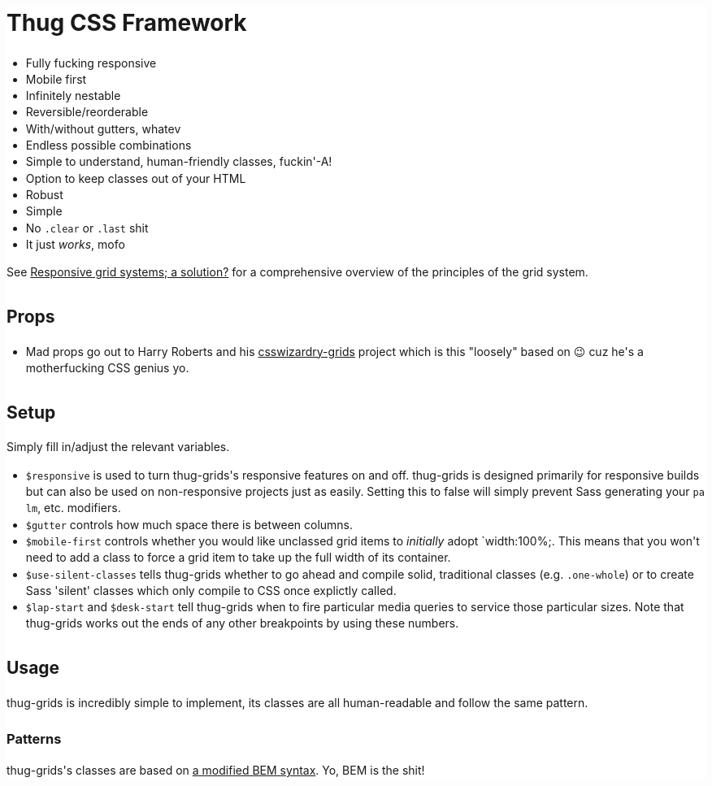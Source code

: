 # Thug CSS Framework


* Fully fucking responsive
* Mobile first
* Infinitely nestable
* Reversible/reorderable
* With/without gutters, whatev
* Endless possible combinations
* Simple to understand, human-friendly classes, fuckin'-A!
* Option to keep classes out of your HTML
* Robust
* Simple
* No `.clear` or `.last` shit
* It just _works_, mofo

See [Responsive grid systems; a solution?](http://csswizardry.com/2013/02/responsive-grid-systems-a-solution/) for a comprehensive overview of the principles of the grid system.

## Props

* Mad props go out to Harry Roberts and his [csswizardry-grids](https://github.com/csswizardry/csswizardry-grids) project which is this "loosely" based on :wink: cuz he's a motherfucking CSS genius yo.

## Setup

Simply fill in/adjust the relevant variables.

* `$responsive` is used to turn thug-grids's responsive features on and off. thug-grids is designed primarily for responsive builds but can also be used on non-responsive projects just as easily. Setting this to false will simply prevent Sass generating your `palm`, etc. modifiers.
* `$gutter` controls how much space there is between columns.
* `$mobile-first` controls whether you would like unclassed grid items to _initially_ adopt `width:100%;. This means that you won't need to add a class to force a grid item to take up the full width of its container.
* `$use-silent-classes` tells thug-grids whether to go ahead and compile solid, traditional classes (e.g. `.one-whole`) or to create Sass 'silent' classes which only compile to CSS once explictly called.
* `$lap-start` and `$desk-start` tell thug-grids when to fire particular media queries to service those particular sizes. Note that thug-grids works out the ends of any other breakpoints by using these numbers.

## Usage

thug-grids is incredibly simple to implement, its classes are all human-readable and follow the same pattern.

### Patterns

thug-grids's classes are based on [a modified BEM syntax](http://csswizardry.com/2013/01/mindbemding-getting-your-head-round-bem-syntax/). Yo, BEM is the shit!
